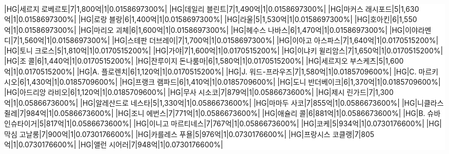 |HG|세르지 로베르토|7|1,800억|1|0.0158697300%|
|HG|데일리 블린트|7|1,490억|1|0.0158697300%|
|HG|마커스 래시포드|5|1,630억|1|0.0158697300%|
|HG|로랑 블랑|6|1,400억|1|0.0158697300%|
|HG|라울|5|1,530억|1|0.0158697300%|
|HG|호아킨|6|1,550억|1|0.0158697300%|
|HG|마리오 괴체|6|1,600억|1|0.0158697300%|
|HG|헤수스 나바스|6|1,470억|1|0.0158697300%|
|HG|이야라멘디|7|1,560억|1|0.0158697300%|
|HG|스테판 더브레이|7|1,700억|1|0.0158697300%|
|HG|이아고 아스파스|7|1,640억|1|0.0170515200%|
|HG|토니 크로스|5|1,810억|1|0.0170515200%|
|HG|가야|7|1,600억|1|0.0170515200%|
|HG|이냐키 윌리암스|7|1,650억|1|0.0170515200%|
|HG|조 콜|6|1,440억|1|0.0170515200%|
|HG|잔루이지 돈나룸마|6|1,580억|1|0.0170515200%|
|HG|세르지오 부스케츠|5|1,600억|1|0.0170515200%|
|HG|A. 플로렌치|6|1,120억|1|0.0170515200%|
|HG|J. 워드-프라우즈|7|1,580억|1|0.0185709600%|
|HG|C. 마르키시오|6|1,430억|1|0.0185709600%|
|HG|프랭크 램파드|6|1,410억|1|0.0185709600%|
|HG|도니 반더베이크|6|1,370억|1|0.0185709600%|
|HG|아드리앙 라비오|6|1,120억|1|0.0185709600%|
|HG|무사 시소코|7|879억|1|0.0586673600%|
|HG|제시 린가드|7|1,300억|1|0.0586673600%|
|HG|알레산드로 네스타|5|1,330억|1|0.0586673600%|
|HG|마마두 사코|7|855억|1|0.0586673600%|
|HG|니클라스 쥘레|7|984억|1|0.0586673600%|
|HG|조니 에번스|7|771억|1|0.0586673600%|
|HG|애슐리 콜|6|881억|1|0.0586673600%|
|HG|B. 슈바인슈타이거|5|817억|1|0.0586673600%|
|HG|이니고 마르티네스|7|767억|1|0.0586673600%|
|HG|코케|5|934억|1|0.0730176600%|
|HG|막심 고날롱|7|900억|1|0.0730176600%|
|HG|카를레스 푸욜|5|976억|1|0.0730176600%|
|HG|프랑시스 코클랭|7|805억|1|0.0730176600%|
|HG|앨런 시어러|7|948억|1|0.0730176600%|